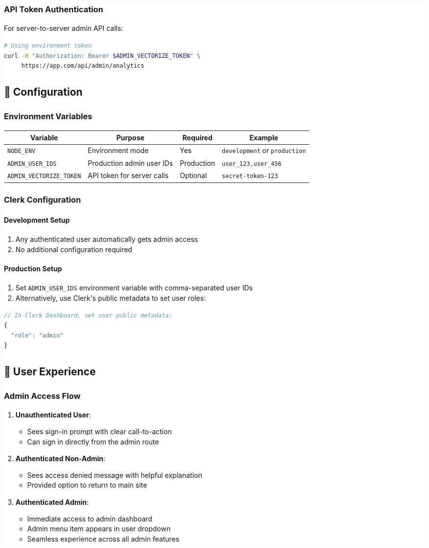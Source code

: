 ### API Token Authentication

For server-to-server admin API calls:

```bash
# Using environment token
curl -H "Authorization: Bearer $ADMIN_VECTORIZE_TOKEN" \
     https://app.com/api/admin/analytics
```

## 🔧 Configuration

### Environment Variables

| Variable | Purpose | Required | Example |
|----------|---------|----------|---------|
| `NODE_ENV` | Environment mode | Yes | `development` or `production` |
| `ADMIN_USER_IDS` | Production admin user IDs | Production | `user_123,user_456` |
| `ADMIN_VECTORIZE_TOKEN` | API token for server calls | Optional | `secret-token-123` |

### Clerk Configuration

#### Development Setup
1. Any authenticated user automatically gets admin access
2. No additional configuration required

#### Production Setup
1. Set `ADMIN_USER_IDS` environment variable with comma-separated user IDs
2. Alternatively, use Clerk's public metadata to set user roles:

```javascript
// In Clerk Dashboard, set user public metadata:
{
  "role": "admin"
}
```

## 🎯 User Experience

### Admin Access Flow

1. **Unauthenticated User**:
   - Sees sign-in prompt with clear call-to-action
   - Can sign in directly from the admin route

2. **Authenticated Non-Admin**:
   - Sees access denied message with helpful explanation
   - Provided option to return to main site

3. **Authenticated Admin**:
   - Immediate access to admin dashboard
   - Admin menu item appears in user dropdown
   - Seamless experience across all admin features
